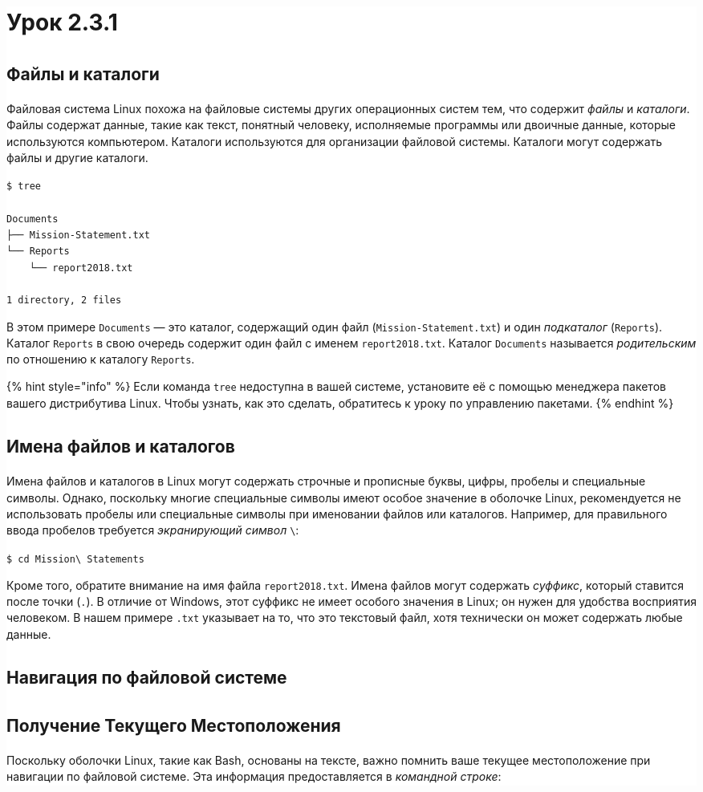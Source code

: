 # Урок 2.3.1

## &#x20;Файлы и каталоги

Файловая система Linux похожа на файловые системы других операционных систем тем, что содержит _файлы_ и _каталоги_. Файлы содержат данные, такие как текст, понятный человеку, исполняемые программы или двоичные данные, которые используются компьютером. Каталоги используются для организации файловой системы. Каталоги могут содержать файлы и другие каталоги.

```
$ tree

Documents
├── Mission-Statement.txt
└── Reports
    └── report2018.txt

1 directory, 2 files
```

В этом примере `Documents` — это каталог, содержащий один файл (`Mission-Statement.txt`) и один _подкаталог_ (`Reports`). Каталог `Reports` в свою очередь содержит один файл с именем `report2018.txt`. Каталог `Documents` называется _родительским_ по отношению к каталогу `Reports`.

{% hint style="info" %}
Если команда `tree` недоступна в вашей системе, установите её с помощью менеджера пакетов вашего дистрибутива Linux. Чтобы узнать, как это сделать, обратитесь к уроку по управлению пакетами.
{% endhint %}

## &#x20;Имена файлов и каталогов

Имена файлов и каталогов в Linux могут содержать строчные и прописные буквы, цифры, пробелы и специальные символы. Однако, поскольку многие специальные символы имеют особое значение в оболочке Linux, рекомендуется не использовать пробелы или специальные символы при именовании файлов или каталогов. Например, для правильного ввода пробелов требуется _экранирующий символ_ `\`:

```
$ cd Mission\ Statements
```

Кроме того, обратите внимание на имя файла `report2018.txt`. Имена файлов могут содержать _суффикс_, который ставится после точки (`.`). В отличие от Windows, этот суффикс не имеет особого значения в Linux; он нужен для удобства восприятия человеком. В нашем примере `.txt` указывает на то, что это текстовый файл, хотя технически он может содержать любые данные.

## &#x20;Навигация по файловой системе

## &#x20;**Получение Текущего Местоположения**

Поскольку оболочки Linux, такие как Bash, основаны на тексте, важно помнить ваше текущее местоположение при навигации по файловой системе. Эта информация предоставляется в _командной строке_:
